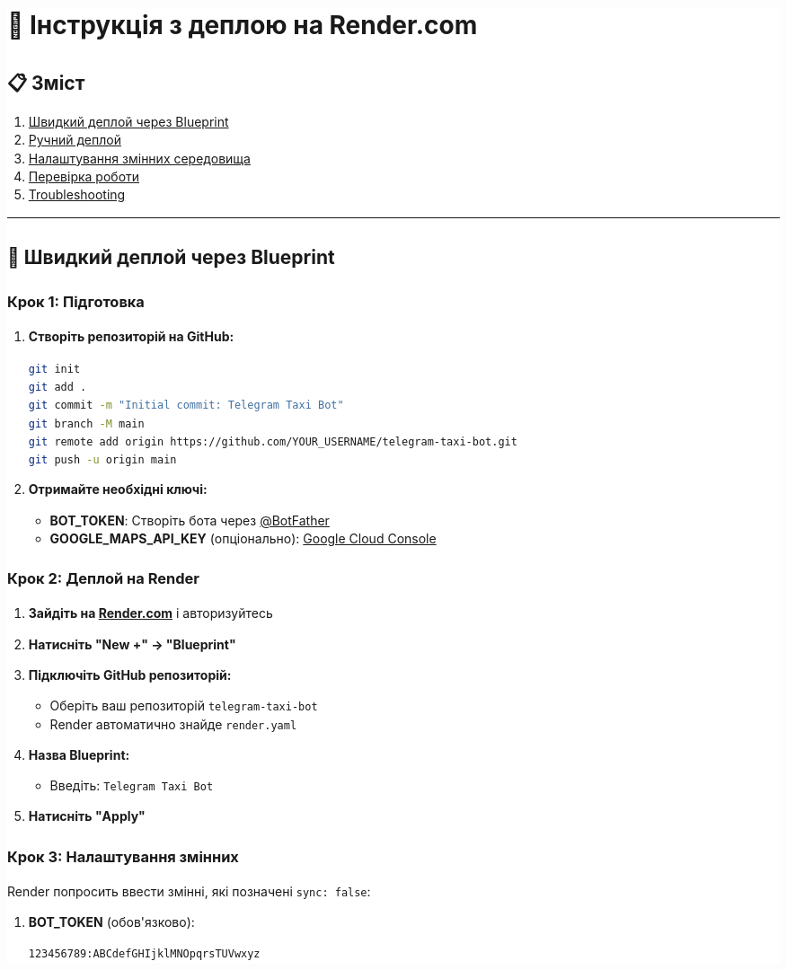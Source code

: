 # 🚀 Інструкція з деплою на Render.com

## 📋 Зміст

1. [Швидкий деплой через Blueprint](#швидкий-деплой-через-blueprint)
2. [Ручний деплой](#ручний-деплой)
3. [Налаштування змінних середовища](#налаштування-змінних-середовища)
4. [Перевірка роботи](#перевірка-роботи)
5. [Troubleshooting](#troubleshooting)

---

## 🎯 Швидкий деплой через Blueprint

### Крок 1: Підготовка

1. **Створіть репозиторій на GitHub:**
   ```bash
   git init
   git add .
   git commit -m "Initial commit: Telegram Taxi Bot"
   git branch -M main
   git remote add origin https://github.com/YOUR_USERNAME/telegram-taxi-bot.git
   git push -u origin main
   ```

2. **Отримайте необхідні ключі:**
   - **BOT_TOKEN**: Створіть бота через [@BotFather](https://t.me/BotFather)
   - **GOOGLE_MAPS_API_KEY** (опціонально): [Google Cloud Console](https://console.cloud.google.com/)

### Крок 2: Деплой на Render

1. **Зайдіть на [Render.com](https://render.com)** і авторизуйтесь

2. **Натисніть "New +" → "Blueprint"**

3. **Підключіть GitHub репозиторій:**
   - Оберіть ваш репозиторій `telegram-taxi-bot`
   - Render автоматично знайде `render.yaml`

4. **Назва Blueprint:**
   - Введіть: `Telegram Taxi Bot`

5. **Натисніть "Apply"**

### Крок 3: Налаштування змінних

Render попросить ввести змінні, які позначені `sync: false`:

1. **BOT_TOKEN** (обов'язково):
   ```
   123456789:ABCdefGHIjklMNOpqrsTUVwxyz
   ```
